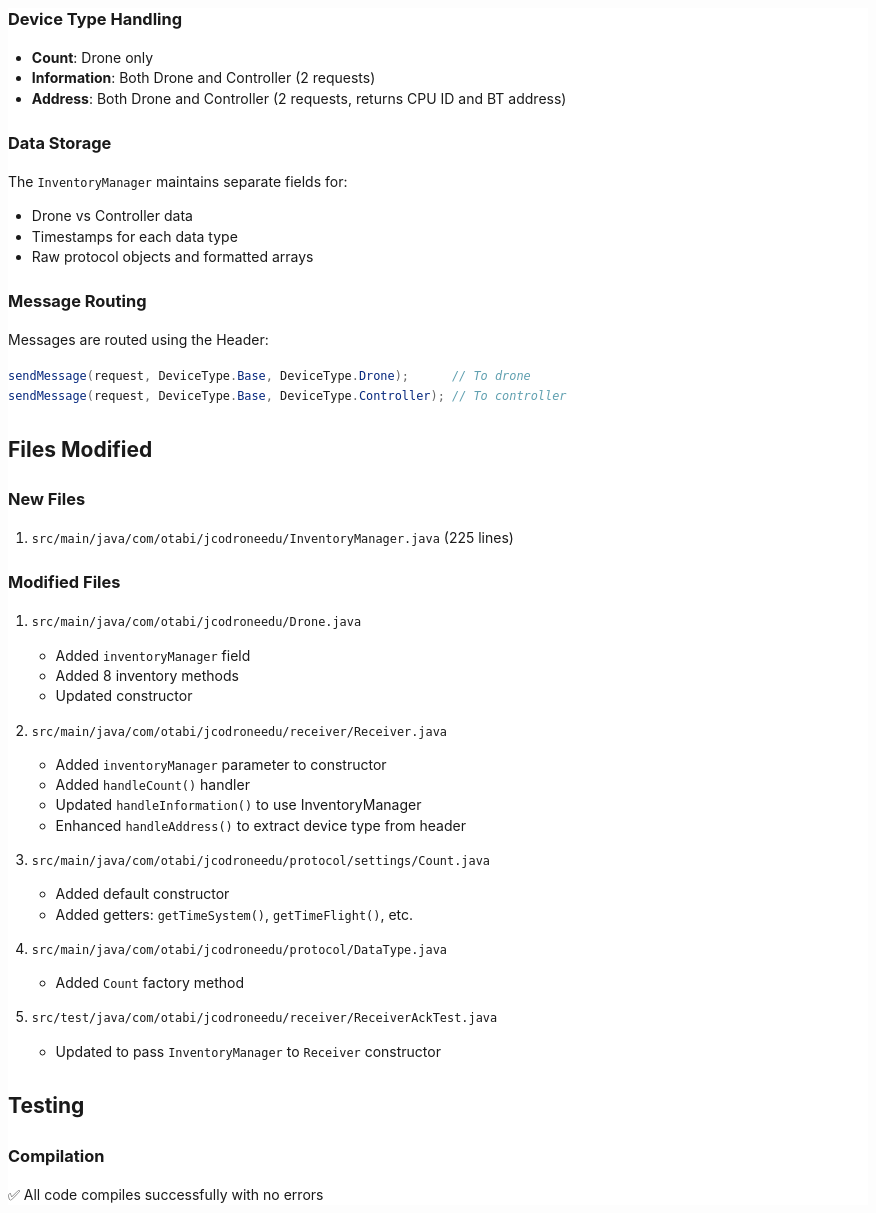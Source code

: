 ### Device Type Handling
- **Count**: Drone only
- **Information**: Both Drone and Controller (2 requests)
- **Address**: Both Drone and Controller (2 requests, returns CPU ID and BT address)

### Data Storage
The `InventoryManager` maintains separate fields for:
- Drone vs Controller data
- Timestamps for each data type
- Raw protocol objects and formatted arrays

### Message Routing
Messages are routed using the Header:
```java
sendMessage(request, DeviceType.Base, DeviceType.Drone);      // To drone
sendMessage(request, DeviceType.Base, DeviceType.Controller); // To controller
```

## Files Modified

### New Files
1. `src/main/java/com/otabi/jcodroneedu/InventoryManager.java` (225 lines)

### Modified Files
1. `src/main/java/com/otabi/jcodroneedu/Drone.java`
   - Added `inventoryManager` field
   - Added 8 inventory methods
   - Updated constructor

2. `src/main/java/com/otabi/jcodroneedu/receiver/Receiver.java`
   - Added `inventoryManager` parameter to constructor
   - Added `handleCount()` handler
   - Updated `handleInformation()` to use InventoryManager
   - Enhanced `handleAddress()` to extract device type from header

3. `src/main/java/com/otabi/jcodroneedu/protocol/settings/Count.java`
   - Added default constructor
   - Added getters: `getTimeSystem()`, `getTimeFlight()`, etc.

4. `src/main/java/com/otabi/jcodroneedu/protocol/DataType.java`
   - Added `Count` factory method

5. `src/test/java/com/otabi/jcodroneedu/receiver/ReceiverAckTest.java`
   - Updated to pass `InventoryManager` to `Receiver` constructor

## Testing

### Compilation
✅ All code compiles successfully with no errors

